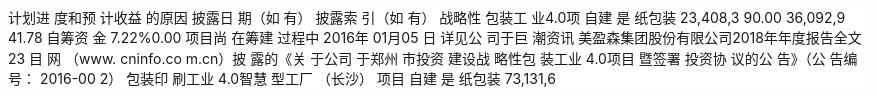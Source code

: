 计划进
度和预
计收益
的原因
披露日
期（如
有）
披露索
引（如
有）
战略性
包装工
业4.0项
自建
是
纸包装
23,408,3
90.00
36,092,9
41.78
自筹资
金
7.22%0.00
项目尚
在筹建
过程中
2016年
01月05
日
详见公
司于巨
潮资讯
美盈森集团股份有限公司2018年年度报告全文
23
目
网
（www.
cninfo.co
m.cn）披
露的《关
于公司
于郑州
市投资
建设战
略性包
装工业
4.0项目
暨签署
投资协
议的公
告》（公
告编号：
2016-00
2）
包装印
刷工业
4.0智慧
型工厂
（长沙）
项目
自建
是
纸包装
73,131,6
